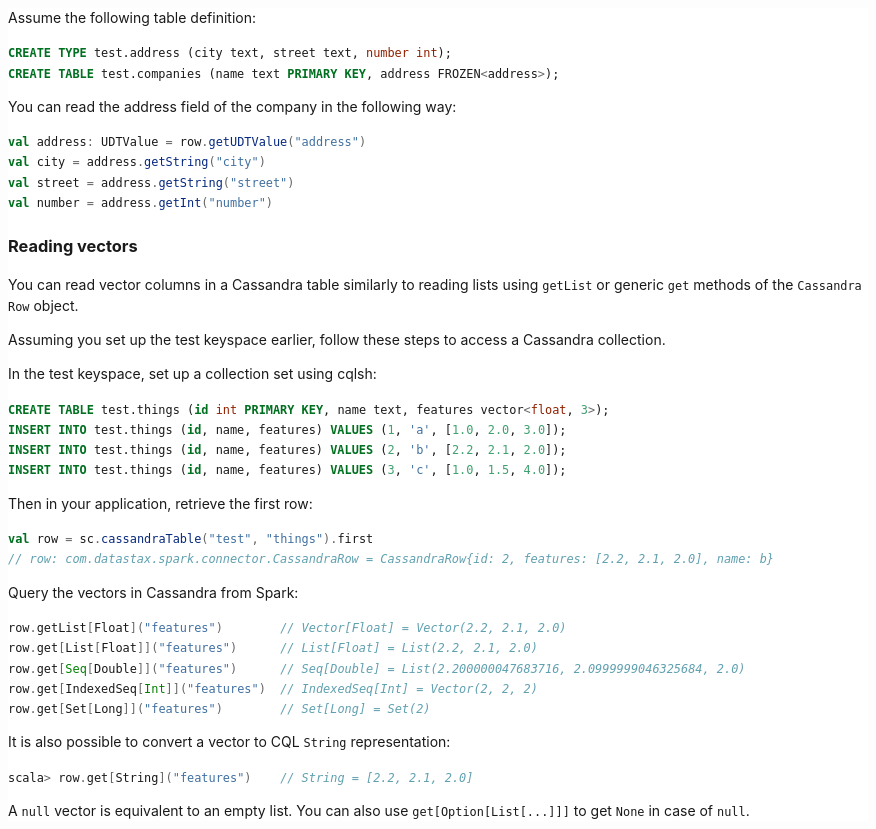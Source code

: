 Assume the following table definition:
```sql
CREATE TYPE test.address (city text, street text, number int);
CREATE TABLE test.companies (name text PRIMARY KEY, address FROZEN<address>);
```

You can read the address field of the company in the following way:
```scala
val address: UDTValue = row.getUDTValue("address")
val city = address.getString("city")
val street = address.getString("street")
val number = address.getInt("number")
```

### Reading vectors

You can read vector columns in a Cassandra table similarly 
to reading lists using `getList` or generic `get` methods of the 
`CassandraRow` object. 

Assuming you set up the test keyspace earlier, follow these steps
to access a Cassandra collection.

In the test keyspace, set up a collection set using cqlsh:

```sql
CREATE TABLE test.things (id int PRIMARY KEY, name text, features vector<float, 3>);
INSERT INTO test.things (id, name, features) VALUES (1, 'a', [1.0, 2.0, 3.0]);
INSERT INTO test.things (id, name, features) VALUES (2, 'b', [2.2, 2.1, 2.0]);
INSERT INTO test.things (id, name, features) VALUES (3, 'c', [1.0, 1.5, 4.0]);
```

Then in your application, retrieve the first row:

```scala
val row = sc.cassandraTable("test", "things").first
// row: com.datastax.spark.connector.CassandraRow = CassandraRow{id: 2, features: [2.2, 2.1, 2.0], name: b}
```

Query the vectors in Cassandra from Spark:

```scala
row.getList[Float]("features")        // Vector[Float] = Vector(2.2, 2.1, 2.0)
row.get[List[Float]]("features")      // List[Float] = List(2.2, 2.1, 2.0)
row.get[Seq[Double]]("features")      // Seq[Double] = List(2.200000047683716, 2.0999999046325684, 2.0)
row.get[IndexedSeq[Int]]("features")  // IndexedSeq[Int] = Vector(2, 2, 2)
row.get[Set[Long]]("features")        // Set[Long] = Set(2)
```

It is also possible to convert a vector to CQL `String` representation:

```scala
scala> row.get[String]("features")    // String = [2.2, 2.1, 2.0]
```

A `null` vector is equivalent to an empty list. You can also use 
`get[Option[List[...]]]` to get `None` in case of `null`.
